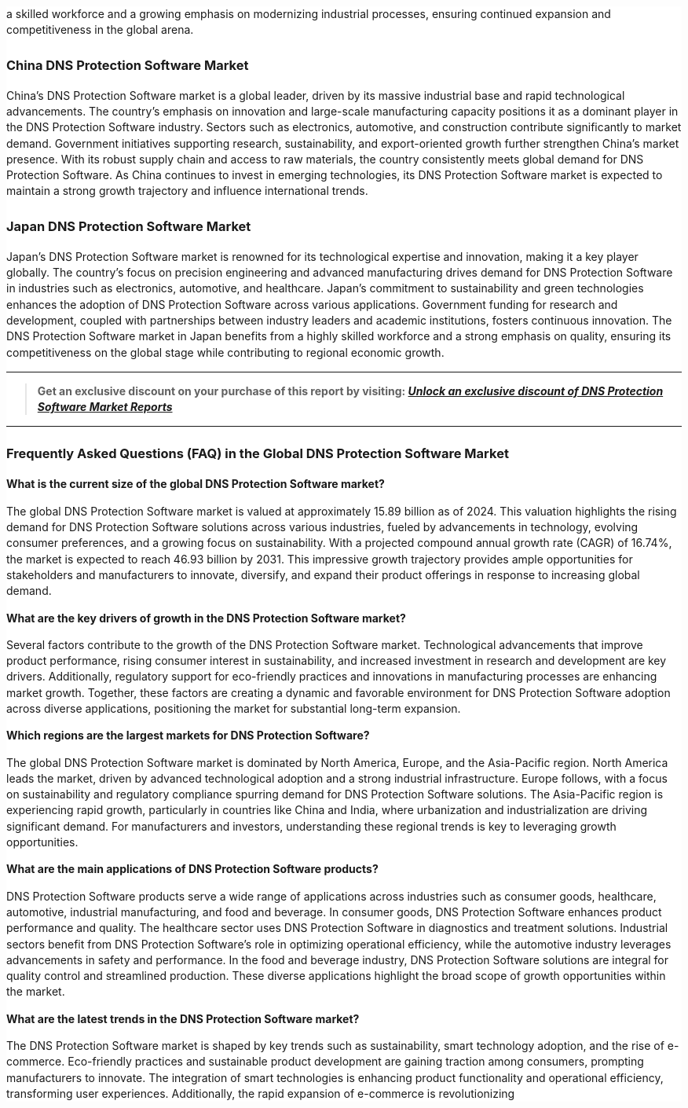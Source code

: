 a skilled workforce and a growing emphasis on modernizing industrial processes, ensuring continued expansion and competitiveness in the global arena.</p><h3>China DNS Protection Software Market</h3><p>China&rsquo;s DNS Protection Software market is a global leader, driven by its massive industrial base and rapid technological advancements. The country&rsquo;s emphasis on innovation and large-scale manufacturing capacity positions it as a dominant player in the DNS Protection Software industry. Sectors such as electronics, automotive, and construction contribute significantly to market demand. Government initiatives supporting research, sustainability, and export-oriented growth further strengthen China&rsquo;s market presence. With its robust supply chain and access to raw materials, the country consistently meets global demand for DNS Protection Software. As China continues to invest in emerging technologies, its DNS Protection Software market is expected to maintain a strong growth trajectory and influence international trends.</p><h3>Japan DNS Protection Software Market</h3><p>Japan&rsquo;s DNS Protection Software market is renowned for its technological expertise and innovation, making it a key player globally. The country&rsquo;s focus on precision engineering and advanced manufacturing drives demand for DNS Protection Software in industries such as electronics, automotive, and healthcare. Japan&rsquo;s commitment to sustainability and green technologies enhances the adoption of DNS Protection Software across various applications. Government funding for research and development, coupled with partnerships between industry leaders and academic institutions, fosters continuous innovation. The DNS Protection Software market in Japan benefits from a highly skilled workforce and a strong emphasis on quality, ensuring its competitiveness on the global stage while contributing to regional economic growth.</p><hr /><blockquote><p><strong>Get an exclusive discount on your purchase of this report by visiting: <em><a href="://marketresearchpulse.com/ask-for-discount/126143?utm_source=Github&amp;utm_medium=019">Unlock an exclusive discount of DNS Protection Software Market Reports</a></em>&nbsp;</strong></p></blockquote><hr /><h3>Frequently Asked Questions (FAQ) in the Global DNS Protection Software Market</h3><p><strong>What is the current size of the global DNS Protection Software market?</strong></p><p>The global DNS Protection Software market is valued at approximately 15.89 billion as of 2024. This valuation highlights the rising demand for DNS Protection Software solutions across various industries, fueled by advancements in technology, evolving consumer preferences, and a growing focus on sustainability. With a projected compound annual growth rate (CAGR) of 16.74%, the market is expected to reach 46.93 billion by 2031. This impressive growth trajectory provides ample opportunities for stakeholders and manufacturers to innovate, diversify, and expand their product offerings in response to increasing global demand.</p><p><strong>What are the key drivers of growth in the DNS Protection Software market?</strong></p><p>Several factors contribute to the growth of the DNS Protection Software market. Technological advancements that improve product performance, rising consumer interest in sustainability, and increased investment in research and development are key drivers. Additionally, regulatory support for eco-friendly practices and innovations in manufacturing processes are enhancing market growth. Together, these factors are creating a dynamic and favorable environment for DNS Protection Software adoption across diverse applications, positioning the market for substantial long-term expansion.</p><p><strong>Which regions are the largest markets for DNS Protection Software?</strong></p><p>The global DNS Protection Software market is dominated by North America, Europe, and the Asia-Pacific region. North America leads the market, driven by advanced technological adoption and a strong industrial infrastructure. Europe follows, with a focus on sustainability and regulatory compliance spurring demand for DNS Protection Software solutions. The Asia-Pacific region is experiencing rapid growth, particularly in countries like China and India, where urbanization and industrialization are driving significant demand. For manufacturers and investors, understanding these regional trends is key to leveraging growth opportunities.</p><p><strong>What are the main applications of DNS Protection Software products?</strong></p><p>DNS Protection Software products serve a wide range of applications across industries such as consumer goods, healthcare, automotive, industrial manufacturing, and food and beverage. In consumer goods, DNS Protection Software enhances product performance and quality. The healthcare sector uses DNS Protection Software in diagnostics and treatment solutions. Industrial sectors benefit from DNS Protection Software&rsquo;s role in optimizing operational efficiency, while the automotive industry leverages advancements in safety and performance. In the food and beverage industry, DNS Protection Software solutions are integral for quality control and streamlined production. These diverse applications highlight the broad scope of growth opportunities within the market.</p><p><strong>What are the latest trends in the DNS Protection Software market?</strong></p><p>The DNS Protection Software market is shaped by key trends such as sustainability, smart technology adoption, and the rise of e-commerce. Eco-friendly practices and sustainable product development are gaining traction among consumers, prompting manufacturers to innovate. The integration of smart technologies is enhancing product functionality and operational efficiency, transforming user experiences. Additionally, the rapid expansion of e-commerce is revolutionizing